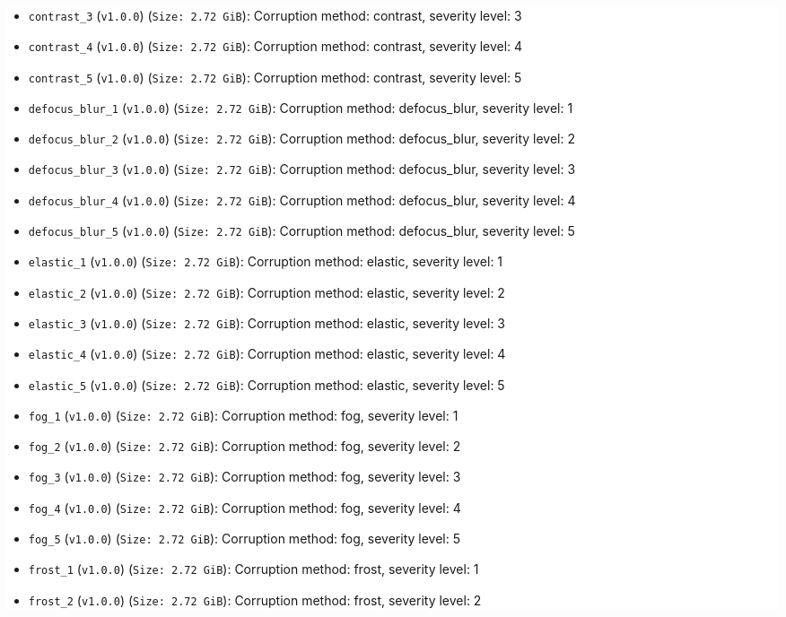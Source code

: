 *   `contrast_3` (`v1.0.0`) (`Size: 2.72 GiB`): Corruption method: contrast,
    severity level: 3

*   `contrast_4` (`v1.0.0`) (`Size: 2.72 GiB`): Corruption method: contrast,
    severity level: 4

*   `contrast_5` (`v1.0.0`) (`Size: 2.72 GiB`): Corruption method: contrast,
    severity level: 5

*   `defocus_blur_1` (`v1.0.0`) (`Size: 2.72 GiB`): Corruption method:
    defocus_blur, severity level: 1

*   `defocus_blur_2` (`v1.0.0`) (`Size: 2.72 GiB`): Corruption method:
    defocus_blur, severity level: 2

*   `defocus_blur_3` (`v1.0.0`) (`Size: 2.72 GiB`): Corruption method:
    defocus_blur, severity level: 3

*   `defocus_blur_4` (`v1.0.0`) (`Size: 2.72 GiB`): Corruption method:
    defocus_blur, severity level: 4

*   `defocus_blur_5` (`v1.0.0`) (`Size: 2.72 GiB`): Corruption method:
    defocus_blur, severity level: 5

*   `elastic_1` (`v1.0.0`) (`Size: 2.72 GiB`): Corruption method: elastic,
    severity level: 1

*   `elastic_2` (`v1.0.0`) (`Size: 2.72 GiB`): Corruption method: elastic,
    severity level: 2

*   `elastic_3` (`v1.0.0`) (`Size: 2.72 GiB`): Corruption method: elastic,
    severity level: 3

*   `elastic_4` (`v1.0.0`) (`Size: 2.72 GiB`): Corruption method: elastic,
    severity level: 4

*   `elastic_5` (`v1.0.0`) (`Size: 2.72 GiB`): Corruption method: elastic,
    severity level: 5

*   `fog_1` (`v1.0.0`) (`Size: 2.72 GiB`): Corruption method: fog, severity
    level: 1

*   `fog_2` (`v1.0.0`) (`Size: 2.72 GiB`): Corruption method: fog, severity
    level: 2

*   `fog_3` (`v1.0.0`) (`Size: 2.72 GiB`): Corruption method: fog, severity
    level: 3

*   `fog_4` (`v1.0.0`) (`Size: 2.72 GiB`): Corruption method: fog, severity
    level: 4

*   `fog_5` (`v1.0.0`) (`Size: 2.72 GiB`): Corruption method: fog, severity
    level: 5

*   `frost_1` (`v1.0.0`) (`Size: 2.72 GiB`): Corruption method: frost, severity
    level: 1

*   `frost_2` (`v1.0.0`) (`Size: 2.72 GiB`): Corruption method: frost, severity
    level: 2
